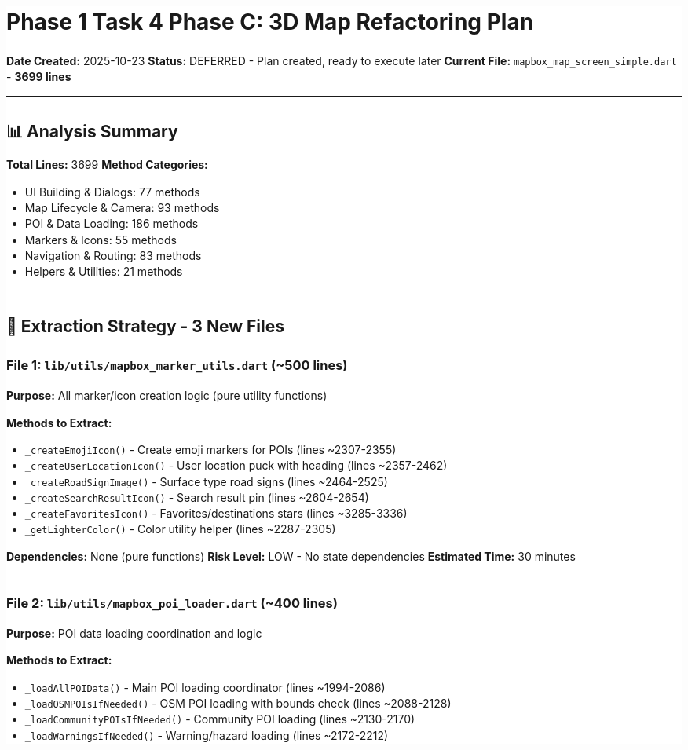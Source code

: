 # Phase 1 Task 4 Phase C: 3D Map Refactoring Plan

**Date Created:** 2025-10-23
**Status:** DEFERRED - Plan created, ready to execute later
**Current File:** `mapbox_map_screen_simple.dart` - **3699 lines**

---

## 📊 Analysis Summary

**Total Lines:** 3699
**Method Categories:**
- UI Building & Dialogs: 77 methods
- Map Lifecycle & Camera: 93 methods
- POI & Data Loading: 186 methods
- Markers & Icons: 55 methods
- Navigation & Routing: 83 methods
- Helpers & Utilities: 21 methods

---

## 🎯 Extraction Strategy - 3 New Files

### **File 1: `lib/utils/mapbox_marker_utils.dart`** (~500 lines)

**Purpose:** All marker/icon creation logic (pure utility functions)

**Methods to Extract:**
- `_createEmojiIcon()` - Create emoji markers for POIs (lines ~2307-2355)
- `_createUserLocationIcon()` - User location puck with heading (lines ~2357-2462)
- `_createRoadSignImage()` - Surface type road signs (lines ~2464-2525)
- `_createSearchResultIcon()` - Search result pin (lines ~2604-2654)
- `_createFavoritesIcon()` - Favorites/destinations stars (lines ~3285-3336)
- `_getLighterColor()` - Color utility helper (lines ~2287-2305)

**Dependencies:** None (pure functions)
**Risk Level:** LOW - No state dependencies
**Estimated Time:** 30 minutes

---

### **File 2: `lib/utils/mapbox_poi_loader.dart`** (~400 lines)

**Purpose:** POI data loading coordination and logic

**Methods to Extract:**
- `_loadAllPOIData()` - Main POI loading coordinator (lines ~1994-2086)
- `_loadOSMPOIsIfNeeded()` - OSM POI loading with bounds check (lines ~2088-2128)
- `_loadCommunityPOIsIfNeeded()` - Community POI loading (lines ~2130-2170)
- `_loadWarningsIfNeeded()` - Warning/hazard loading (lines ~2172-2212)
